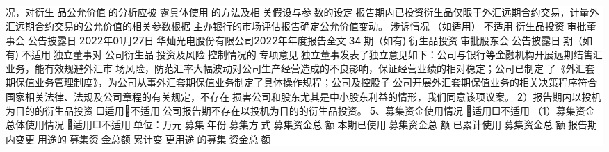 况，对衍生
品公允价值
的分析应披
露具体使用
的方法及相
关假设与参
数的设定
报告期内已投资衍生品仅限于外汇远期合约交易，计量外汇远期合约交易的公允价值的相关参数根据
主办银行的市场评估报告确定公允价值变动。
涉诉情况
（如适用）
不适用
衍生品投资
审批董事会
公告披露日
2022年01月27日
华灿光电股份有限公司2022年年度报告全文
34
期（如有)
衍生品投资
审批股东会
公告披露日
期（如有)
不适用
独立董事对
公司衍生品
投资及风险
控制情况的
专项意见
独立董事发表了独立意见如下：公司与银行等金融机构开展远期结售汇业务，能有效规避外汇市
场风险，防范汇率大幅波动对公司生产经营造成的不良影响，保证经营业绩的相对稳定；公司已制定
了《外汇套期保值业务管理制度》，为公司从事外汇套期保值业务制定了具体操作规程；公司及控股子
公司开展外汇套期保值业务的相关决策程序符合国家相关法律、法规及公司章程的有关规定，不存在
损害公司和股东尤其是中小股东利益的情形，我们同意该项议案。
2）报告期内以投机为目的的衍生品投资
□适用不适用
公司报告期不存在以投机为目的的衍生品投资。
5、募集资金使用情况
适用□不适用
（1）募集资金总体使用情况
适用□不适用
单位：万元
募集
年份
募集方
式
募集资金总
额
本期已使用
募集资金总
额
已累计使用
募集资金总
额
报告期
内变更
用途的
募集资
金总额
累计变
更用途
的募集
资金总
额